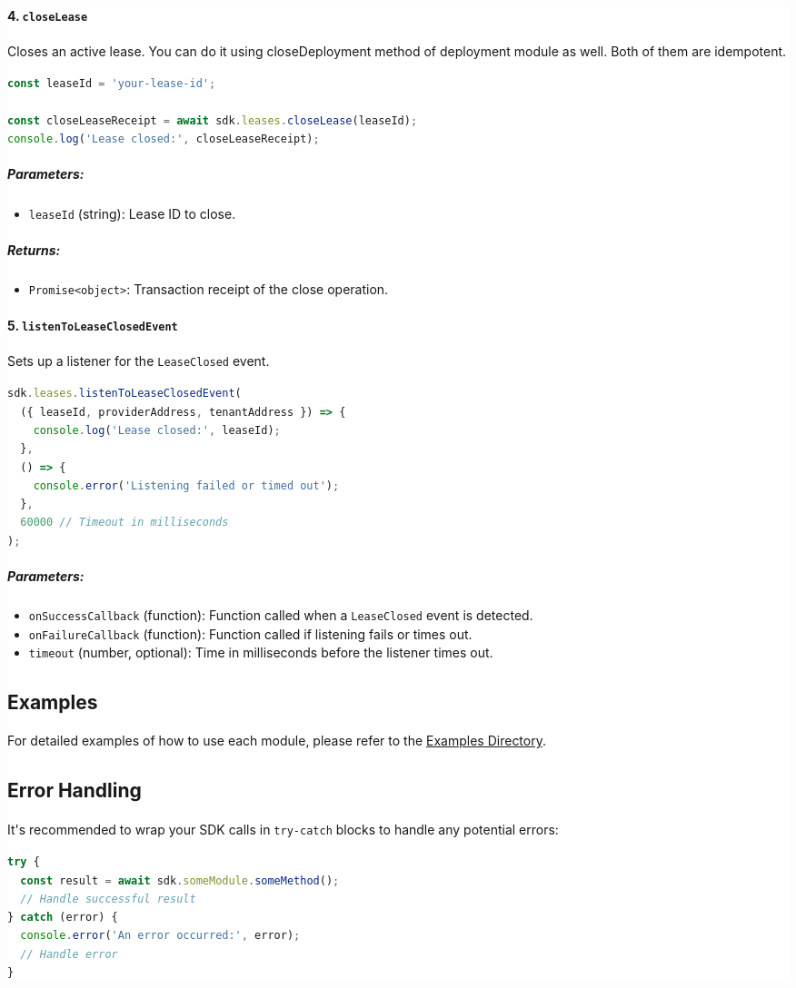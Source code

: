 #### 4. `closeLease`

Closes an active lease. You can do it using closeDeployment method of deployment module as well. Both of them are idempotent.

```javascript
const leaseId = 'your-lease-id';

const closeLeaseReceipt = await sdk.leases.closeLease(leaseId);
console.log('Lease closed:', closeLeaseReceipt);
```

##### Parameters:

- `leaseId` (string): Lease ID to close.

##### Returns:

- `Promise<object>`: Transaction receipt of the close operation.

#### 5. `listenToLeaseClosedEvent`

Sets up a listener for the `LeaseClosed` event.

```javascript
sdk.leases.listenToLeaseClosedEvent(
  ({ leaseId, providerAddress, tenantAddress }) => {
    console.log('Lease closed:', leaseId);
  },
  () => {
    console.error('Listening failed or timed out');
  },
  60000 // Timeout in milliseconds
);
```

##### Parameters:

- `onSuccessCallback` (function): Function called when a `LeaseClosed` event is detected.
- `onFailureCallback` (function): Function called if listening fails or times out.
- `timeout` (number, optional): Time in milliseconds before the listener times out.

## Examples

For detailed examples of how to use each module, please refer to the [Examples Directory](https://github.com/spheronFdn/protocol-sdk/tree/main/examples).

## Error Handling

It's recommended to wrap your SDK calls in `try-catch` blocks to handle any potential errors:

```javascript
try {
  const result = await sdk.someModule.someMethod();
  // Handle successful result
} catch (error) {
  console.error('An error occurred:', error);
  // Handle error
}
```
